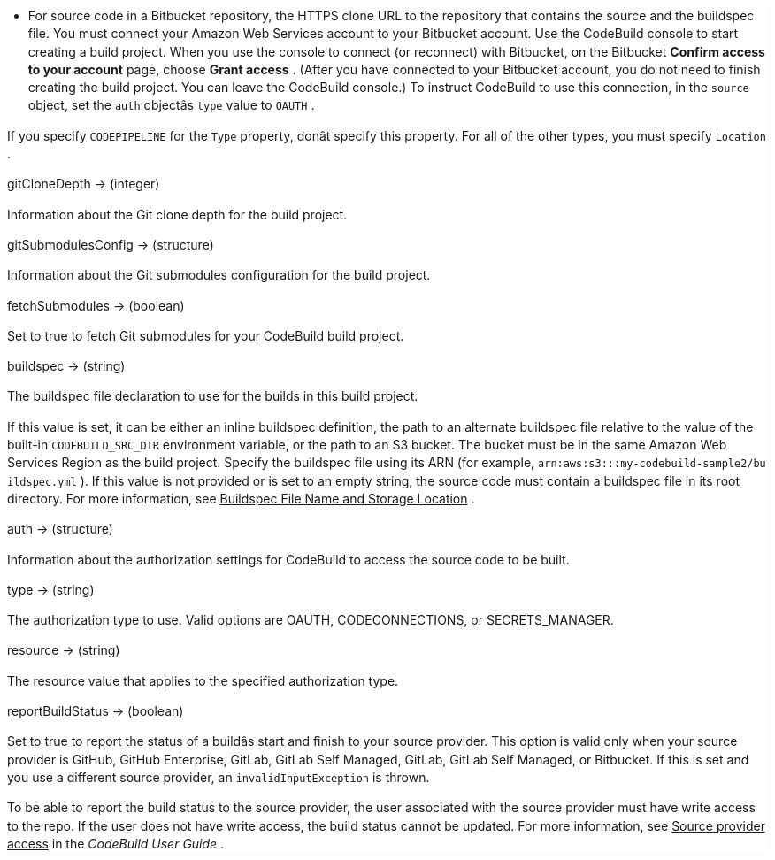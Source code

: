 - For source code in a Bitbucket repository, the HTTPS clone URL to the repository that contains the source and the buildspec file. You must connect your Amazon Web Services account to your Bitbucket account. Use the CodeBuild console to start creating a build project. When you use the console to connect (or reconnect) with Bitbucket, on the Bitbucket **Confirm access to your account** page, choose **Grant access** . (After you have connected to your Bitbucket account, you do not need to finish creating the build project. You can leave the CodeBuild console.) To instruct CodeBuild to use this connection, in the `source` object, set the `auth` objectâs `type` value to `OAUTH` .

If you specify `CODEPIPELINE` for the `Type` property, donât specify this property. For all of the other types, you must specify `Location` .

gitCloneDepth -> (integer)

Information about the Git clone depth for the build project.

gitSubmodulesConfig -> (structure)

Information about the Git submodules configuration for the build project.

fetchSubmodules -> (boolean)

Set to true to fetch Git submodules for your CodeBuild build project.

buildspec -> (string)

The buildspec file declaration to use for the builds in this build project.

If this value is set, it can be either an inline buildspec definition, the path to an alternate buildspec file relative to the value of the built-in `CODEBUILD_SRC_DIR` environment variable, or the path to an S3 bucket. The bucket must be in the same Amazon Web Services Region as the build project. Specify the buildspec file using its ARN (for example, `arn:aws:s3:::my-codebuild-sample2/buildspec.yml` ). If this value is not provided or is set to an empty string, the source code must contain a buildspec file in its root directory. For more information, see [Buildspec File Name and Storage Location](https://docs.aws.amazon.com/codebuild/latest/userguide/build-spec-ref.html#build-spec-ref-name-storage) .

auth -> (structure)

Information about the authorization settings for CodeBuild to access the source code to be built.

type -> (string)

The authorization type to use. Valid options are OAUTH, CODECONNECTIONS, or SECRETS_MANAGER.

resource -> (string)

The resource value that applies to the specified authorization type.

reportBuildStatus -> (boolean)

Set to true to report the status of a buildâs start and finish to your source provider. This option is valid only when your source provider is GitHub, GitHub Enterprise, GitLab, GitLab Self Managed, GitLab, GitLab Self Managed, or Bitbucket. If this is set and you use a different source provider, an `invalidInputException` is thrown.

To be able to report the build status to the source provider, the user associated with the source provider must have write access to the repo. If the user does not have write access, the build status cannot be updated. For more information, see [Source provider access](https://docs.aws.amazon.com/codebuild/latest/userguide/access-tokens.html) in the *CodeBuild User Guide* .
